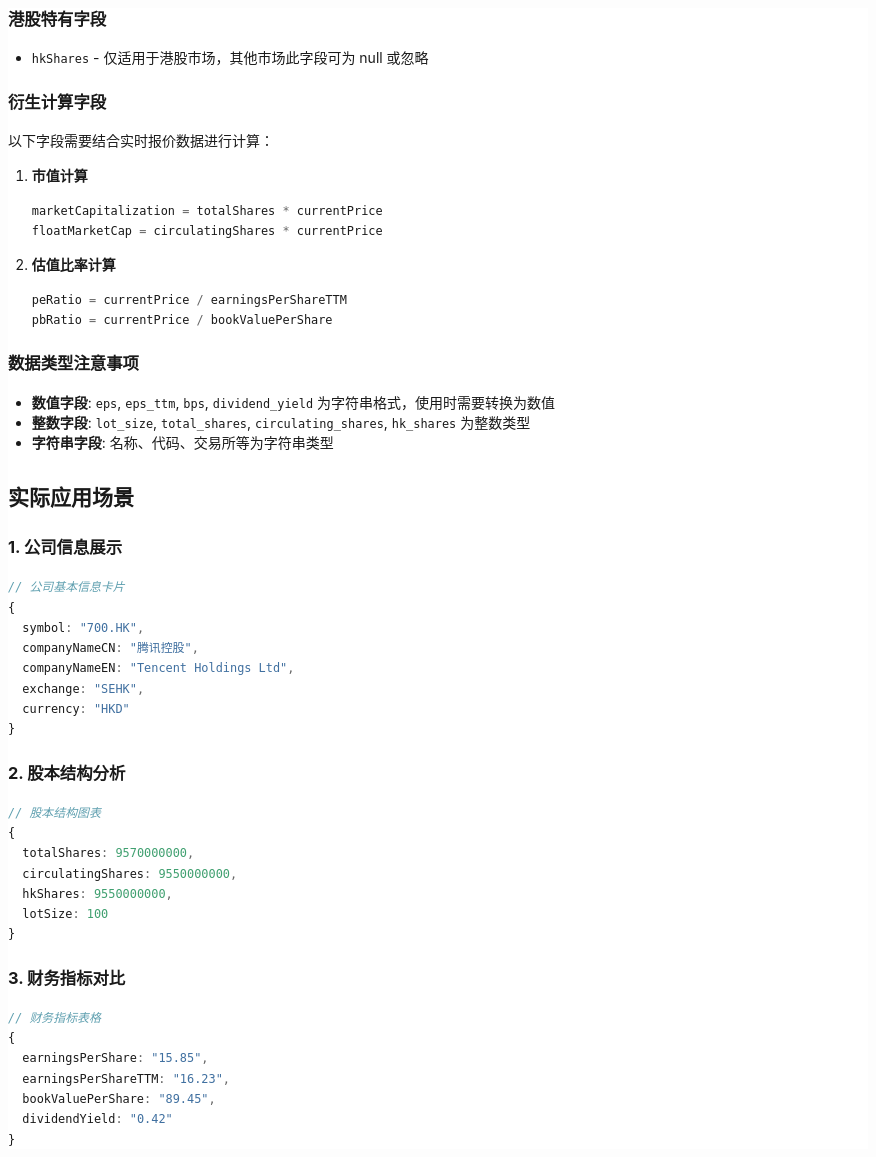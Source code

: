 ### 港股特有字段
- `hkShares` - 仅适用于港股市场，其他市场此字段可为 null 或忽略

### 衍生计算字段
以下字段需要结合实时报价数据进行计算：

1. **市值计算**
   ```typescript
   marketCapitalization = totalShares * currentPrice
   floatMarketCap = circulatingShares * currentPrice
   ```

2. **估值比率计算**
   ```typescript
   peRatio = currentPrice / earningsPerShareTTM
   pbRatio = currentPrice / bookValuePerShare
   ```

### 数据类型注意事项
- **数值字段**: `eps`, `eps_ttm`, `bps`, `dividend_yield` 为字符串格式，使用时需要转换为数值
- **整数字段**: `lot_size`, `total_shares`, `circulating_shares`, `hk_shares` 为整数类型
- **字符串字段**: 名称、代码、交易所等为字符串类型

## 实际应用场景

### 1. 公司信息展示
```typescript
// 公司基本信息卡片
{
  symbol: "700.HK",
  companyNameCN: "腾讯控股",
  companyNameEN: "Tencent Holdings Ltd",
  exchange: "SEHK",
  currency: "HKD"
}
```

### 2. 股本结构分析
```typescript
// 股本结构图表
{
  totalShares: 9570000000,
  circulatingShares: 9550000000,
  hkShares: 9550000000,
  lotSize: 100
}
```

### 3. 财务指标对比
```typescript
// 财务指标表格
{
  earningsPerShare: "15.85",
  earningsPerShareTTM: "16.23", 
  bookValuePerShare: "89.45",
  dividendYield: "0.42"
}
```
